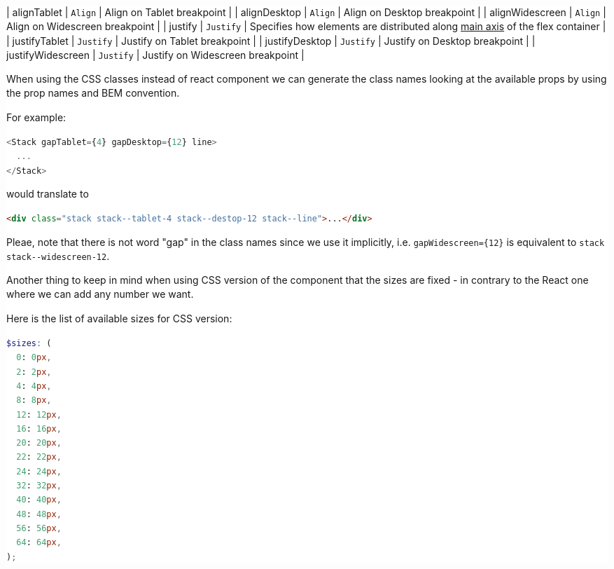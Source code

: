 | alignTablet       | `Align`   | Align on Tablet breakpoint                                                                                                                  |
| alignDesktop      | `Align`   | Align on Desktop breakpoint                                                                                                                 |
| alignWidescreen   | `Align`   | Align on Widescreen breakpoint                                                                                                              |
| justify           | `Justify` | Specifies how elements are distributed along [main axis](https://developer.mozilla.org/en-US/docs/Glossary/Main_Axis) of the flex container |
| justifyTablet     | `Justify` | Justify on Tablet breakpoint                                                                                                                |
| justifyDesktop    | `Justify` | Justify on Desktop breakpoint                                                                                                               |
| justifyWidescreen | `Justify` | Justify on Widescreen breakpoint                                                                                                            |

When using the CSS classes instead of react component we can generate the class names looking at the available props by using the prop names and BEM convention.

For example:

```js
<Stack gapTablet={4} gapDesktop={12} line>
  ...
</Stack>
```

would translate to

```html
<div class="stack stack--tablet-4 stack--destop-12 stack--line">...</div>
```

Pleae, note that there is not word "gap" in the class names since we use it implicitly, i.e. `gapWidescreen={12}` is equivalent to `stack stack--widescreen-12`.

Another thing to keep in mind when using CSS version of the component that the sizes are fixed - in contrary to the React one where we can add any number we want.

Here is the list of available sizes for CSS version:

```scss
$sizes: (
  0: 0px,
  2: 2px,
  4: 4px,
  8: 8px,
  12: 12px,
  16: 16px,
  20: 20px,
  22: 22px,
  24: 24px,
  32: 32px,
  40: 40px,
  48: 48px,
  56: 56px,
  64: 64px,
);
```

